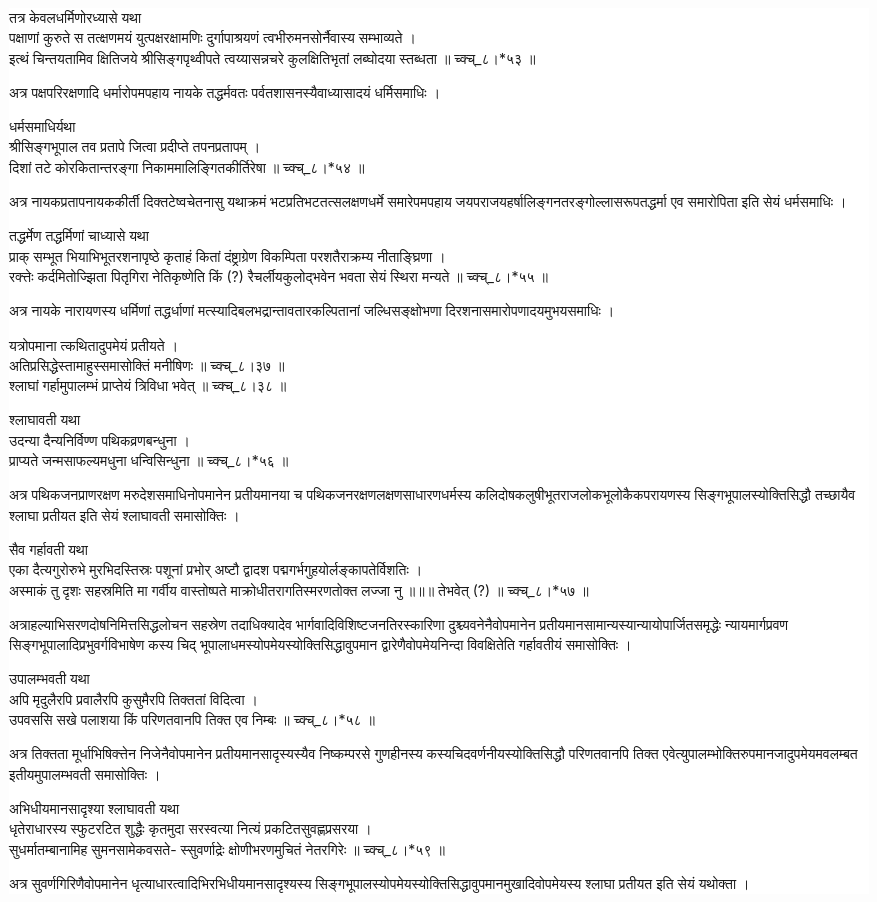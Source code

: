 तत्र केवलधर्मिणोरध्यासे यथा  
पक्षाणां कुरुते स तत्क्षणमयं युत्पक्षरक्षामणिः दुर्गापाश्रयणं त्वभीरुमनसोर्नैवास्य सम्भाव्यते ।  
इत्थं चिन्तयतामिव क्षितिजये श्रीसिङ्गपृथ्वीपते त्वय्यासन्नचरे कुलक्षितिभृतां लब्घोदया स्तब्धता ॥ च्क्च्_८।*५३ ॥  
    
अत्र पक्षपरिरक्षणादि धर्मारोपमपहाय नायके तद्धर्मवतः पर्वतशासनस्यैवाध्यासादयं धर्मिसमाधिः ।  
    
धर्मसमाधिर्यथा  
श्रीसिङ्गभूपाल तव प्रतापे जित्वा प्रदीप्ते तपनप्रतापम् ।  
दिशां तटे कोरकितान्तरङ्गा निकाममालिङ्गितकीर्तिरेषा ॥ च्क्च्_८।*५४ ॥  
    
अत्र नायकप्रतापनायककीर्ती दिक्तटेष्वचेतनासु यथाक्रमं भटप्रतिभटतत्सलक्षणधर्मे समारेपमपहाय जयपराजयहर्षालिङ्गनतरङ्गोल्लासरूपतद्धर्मा एव समारोपिता इति सेयं धर्मसमाधिः ।  
    
तद्धर्मेण तद्धर्मिणां चाध्यासे यथा  
प्राक् सम्भूत भियाभिभूतरशनापृष्ठे कृताहं कितां दंष्ट्राग्रेण विकम्पिता परशतैराक्रम्य नीताङ्घ्रिणा ।  
रक्त्तेः कर्दमितोज्झिता पितृगिरा नेतिकृष्णेति किं (?) रैचर्लीयकुलोद्भवेन भवता सेयं स्थिरा मन्यते ॥ च्क्च्_८।*५५ ॥  
    
अत्र नायके नारायणस्य धर्मिणां तद्धर्धाणां मत्स्यादिबलभद्रान्तावतारकल्पितानां जल्धिसङ्क्षोभणा दिरशनासमारोपणादयमुभयसमाधिः ।  
    
यत्रोपमाना त्कथितादुपमेयं प्रतीयते ।  
अतिप्रसिद्धेस्तामाहुस्समासोक्तिं मनीषिणः ॥ च्क्च्_८।३७ ॥  
श्लाघां गर्हामुपालम्भं प्राप्तेयं त्रिविधा भवेत् ॥ च्क्च्_८।३८ ॥  
    
श्लाघावती यथा  
उदन्या दैन्यनिर्विण्ण पथिकव्रणबन्धुना ।  
प्राप्यते जन्मसाफल्यमधुना धन्विसिन्धुना ॥ च्क्च्_८।*५६ ॥  
    
अत्र पथिकजनप्राणरक्षण मरुदेशसमाधिनोपमानेन प्रतीयमानया च पथिकजनरक्षणलक्षणसाधारणधर्मस्य कलिदोषकलुषीभूतराजलोकभूलोकैकपरायणस्य सिङ्गभूपालस्योक्तिसिद्धौ तच्छायैव श्लाघा प्रतीयत इति सेयं श्लाघावती समासोक्तिः ।  
    
सैव गर्हावती यथा  
एका दैत्यगुरोरुभे मुरभिदस्तिस्रः पशूनां प्रभोर् अष्टौ द्वादश पद्मगर्भगुहयोर्लङ्कापतेर्विशतिः ।  
अस्माकं तु दृशः सहस्रमिति मा गर्वीय वास्तोष्पते माक्रोधीतरागतिस्मरणतोक्त लज्जा नु ॥॥॥ तेभवेत् (?) ॥ च्क्च्_८।*५७ ॥  
    
अत्राहल्याभिसरणदोषनिमित्तसिद्धलोचन सहस्रेण तदाधिक्यादेव भार्गवादिविशिष्टजनतिरस्कारिणा दुश्च्यवनेनैवोपमानेन प्रतीयमानसामान्यस्यान्यायोपार्जितसमृद्धेः न्यायमार्गप्रवण सिङ्गभूपालादिप्रभुवर्गविभाषेण कस्य चिद् भूपालाधमस्योपमेयस्योक्तिसिद्धावुपमान द्वारेणैवोपमेयनिन्दा विवक्षितेति गर्हावतीयं समासोक्तिः ।  
    
उपालम्भवती यथा  
अपि मृदुलैरपि प्रवालैरपि कुसुमैरपि तिक्ततां विदित्वा ।  
उपवससि सखे पलाशया किं परिणतवानपि तिक्त एव निम्बः ॥ च्क्च्_८।*५८ ॥  
    
अत्र तिक्तता मूर्धाभिषिक्त्तेन निजेनैवोपमानेन प्रतीयमानसादृस्यस्यैव निष्कम्परसे गुणहीनस्य कस्यचिदवर्णनीयस्योक्तिसिद्धौ परिणतवानपि तिक्त एवेत्युपालम्भोक्तिरुपमानजादुपमेयमवलम्बत इतीयमुपालम्भवती समासोक्तिः ।  
    
अभिधीयमानसादृश्या श्लाघावती यथा  
धृतेराधारस्य स्फुटरटित शुद्धैः कृतमुदा सरस्वत्या नित्यं प्रकटितसुवह्णप्रसरया ।  
सुधर्मातम्बानामिह सुमनसामेकवसते- स्सुवर्णाद्रेः क्षोणीभरणमुचितं नेतरगिरेः ॥ च्क्च्_८।*५९ ॥  
    
अत्र सुवर्णगिरिणैवोपमानेन धृत्याधारत्वादिभिरभिधीयमानसादृश्यस्य सिङ्गभूपालस्योपमेयस्योक्तिसिद्धावुपमानमुखादिवोपमेयस्य श्लाघा प्रतीयत इति सेयं यथोक्ता ।  
    